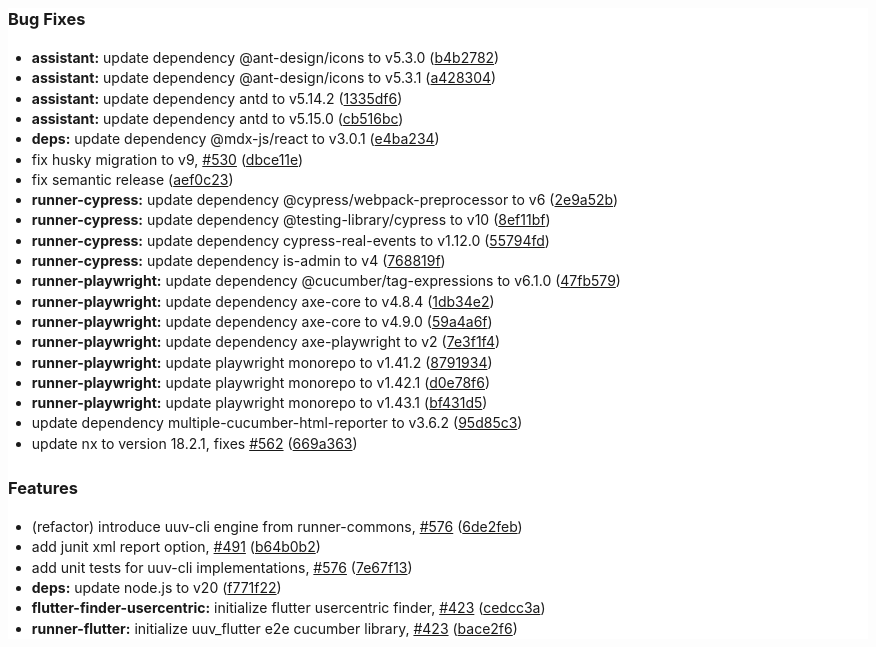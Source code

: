 
### Bug Fixes

* **assistant:** update dependency @ant-design/icons to v5.3.0 ([b4b2782](https://github.com/Orange-OpenSource/uuv/commit/b4b2782cfa93290a2e3cece937c02c1b00aec938))
* **assistant:** update dependency @ant-design/icons to v5.3.1 ([a428304](https://github.com/Orange-OpenSource/uuv/commit/a428304f37759003424e79d93dc1d5582ef34626))
* **assistant:** update dependency antd to v5.14.2 ([1335df6](https://github.com/Orange-OpenSource/uuv/commit/1335df676dd4641a4bda7b7f36d29d8216de0da4))
* **assistant:** update dependency antd to v5.15.0 ([cb516bc](https://github.com/Orange-OpenSource/uuv/commit/cb516bcd7bb6993c6d7de8ec3f24c7d0ce4dd8b7))
* **deps:** update dependency @mdx-js/react to v3.0.1 ([e4ba234](https://github.com/Orange-OpenSource/uuv/commit/e4ba234ec2883f93e6003a7c27843a35f119281b))
* fix husky migration to v9, [#530](https://github.com/Orange-OpenSource/uuv/issues/530) ([dbce11e](https://github.com/Orange-OpenSource/uuv/commit/dbce11e2c8edb8e759538eb9731fbe0ecfb06552))
* fix semantic release ([aef0c23](https://github.com/Orange-OpenSource/uuv/commit/aef0c234009fa8eb6e6a1b63c158af7c407f318a))
* **runner-cypress:** update dependency @cypress/webpack-preprocessor to v6 ([2e9a52b](https://github.com/Orange-OpenSource/uuv/commit/2e9a52b2cc1bfb05e96c212cdec0fd644f41d02b))
* **runner-cypress:** update dependency @testing-library/cypress to v10 ([8ef11bf](https://github.com/Orange-OpenSource/uuv/commit/8ef11bfde65efb9ace5942113a03c06c6f8c3b6e))
* **runner-cypress:** update dependency cypress-real-events to v1.12.0 ([55794fd](https://github.com/Orange-OpenSource/uuv/commit/55794fd04362ad2ece397d108ba400c50b152d59))
* **runner-cypress:** update dependency is-admin to v4 ([768819f](https://github.com/Orange-OpenSource/uuv/commit/768819f114dcba0a8a92412cfd877544e187a289))
* **runner-playwright:** update dependency @cucumber/tag-expressions to v6.1.0 ([47fb579](https://github.com/Orange-OpenSource/uuv/commit/47fb579ee50c26ed67af6390f4e678f8206b7226))
* **runner-playwright:** update dependency axe-core to v4.8.4 ([1db34e2](https://github.com/Orange-OpenSource/uuv/commit/1db34e26b498bfc83d47cfd98064faa1aa65f558))
* **runner-playwright:** update dependency axe-core to v4.9.0 ([59a4a6f](https://github.com/Orange-OpenSource/uuv/commit/59a4a6f3d07cddad33a9596253ab8b0fbc85c7c3))
* **runner-playwright:** update dependency axe-playwright to v2 ([7e3f1f4](https://github.com/Orange-OpenSource/uuv/commit/7e3f1f4793f89c9d826c341bb73f59d698c3dfa0))
* **runner-playwright:** update playwright monorepo to v1.41.2 ([8791934](https://github.com/Orange-OpenSource/uuv/commit/87919348646fb4e5fefed2dc8a16a86e61e7dfc2))
* **runner-playwright:** update playwright monorepo to v1.42.1 ([d0e78f6](https://github.com/Orange-OpenSource/uuv/commit/d0e78f6c73be178e7c00bf4e88d57aef3b537a70))
* **runner-playwright:** update playwright monorepo to v1.43.1 ([bf431d5](https://github.com/Orange-OpenSource/uuv/commit/bf431d5d3ec6cfc26845a44fb38251960546d27e))
* update dependency multiple-cucumber-html-reporter to v3.6.2 ([95d85c3](https://github.com/Orange-OpenSource/uuv/commit/95d85c3f29ff261232f75c83175d795b63766a89))
* update nx to version 18.2.1, fixes [#562](https://github.com/Orange-OpenSource/uuv/issues/562) ([669a363](https://github.com/Orange-OpenSource/uuv/commit/669a36307b02d8aa5b41609a08e794eae335b4ed))


### Features

* (refactor) introduce uuv-cli engine from runner-commons, [#576](https://github.com/Orange-OpenSource/uuv/issues/576) ([6de2feb](https://github.com/Orange-OpenSource/uuv/commit/6de2feb2b2d74eddf1244694dfb7d697af28baf8))
* add junit xml report option, [#491](https://github.com/Orange-OpenSource/uuv/issues/491) ([b64b0b2](https://github.com/Orange-OpenSource/uuv/commit/b64b0b2a60200269f558bcf7e0c75d8a74ffc226))
* add unit tests for uuv-cli implementations, [#576](https://github.com/Orange-OpenSource/uuv/issues/576) ([7e67f13](https://github.com/Orange-OpenSource/uuv/commit/7e67f13b9929577162bce84c5e8b5c08a4396a09))
* **deps:** update node.js to v20 ([f771f22](https://github.com/Orange-OpenSource/uuv/commit/f771f22197d7efc32bba6f8a345b5f6b2f3dd114))
* **flutter-finder-usercentric:** initialize flutter usercentric finder, [#423](https://github.com/Orange-OpenSource/uuv/issues/423) ([cedcc3a](https://github.com/Orange-OpenSource/uuv/commit/cedcc3a8803b07a21a9fa3ca18c86d7359743ebc))
* **runner-flutter:** initialize uuv_flutter e2e cucumber library, [#423](https://github.com/Orange-OpenSource/uuv/issues/423) ([bace2f6](https://github.com/Orange-OpenSource/uuv/commit/bace2f6a6e12b48d99fb69b84e7ce930b0292d4a))
